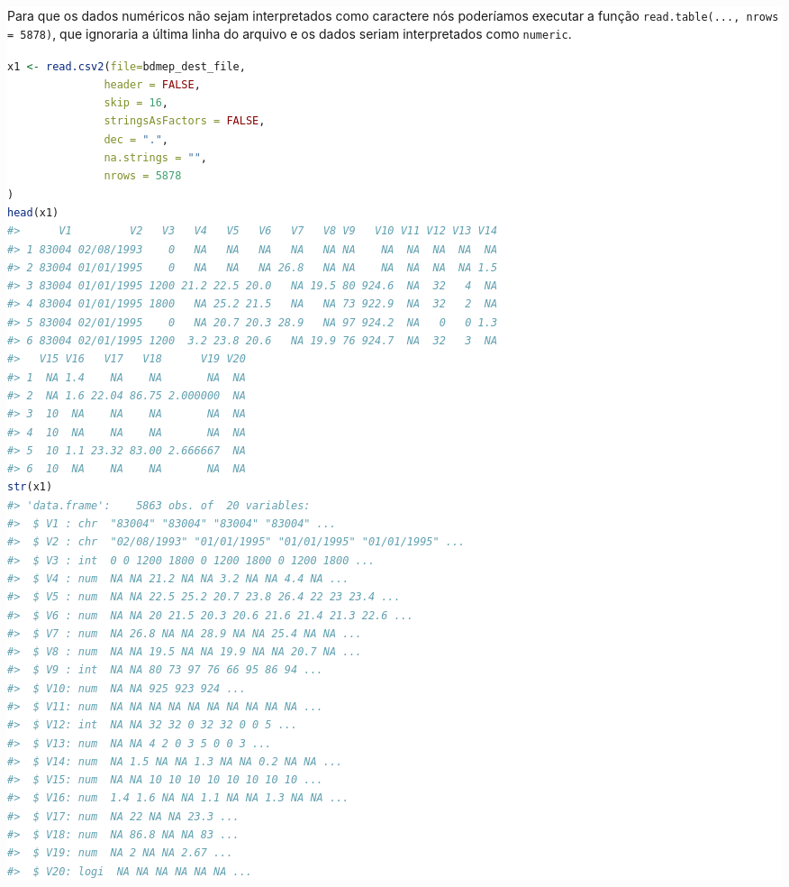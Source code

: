 Para que os dados numéricos não sejam interpretados como caractere nós poderíamos executar a função `read.table(..., nrows = 5878)`, que ignoraria a última linha do arquivo e os dados seriam interpretados como `numeric`.


```r
x1 <- read.csv2(file=bdmep_dest_file, 
               header = FALSE, 
               skip = 16,
               stringsAsFactors = FALSE,
               dec = ".",
               na.strings = "",
               nrows = 5878 
)
head(x1)
#>      V1         V2   V3   V4   V5   V6   V7   V8 V9   V10 V11 V12 V13 V14
#> 1 83004 02/08/1993    0   NA   NA   NA   NA   NA NA    NA  NA  NA  NA  NA
#> 2 83004 01/01/1995    0   NA   NA   NA 26.8   NA NA    NA  NA  NA  NA 1.5
#> 3 83004 01/01/1995 1200 21.2 22.5 20.0   NA 19.5 80 924.6  NA  32   4  NA
#> 4 83004 01/01/1995 1800   NA 25.2 21.5   NA   NA 73 922.9  NA  32   2  NA
#> 5 83004 02/01/1995    0   NA 20.7 20.3 28.9   NA 97 924.2  NA   0   0 1.3
#> 6 83004 02/01/1995 1200  3.2 23.8 20.6   NA 19.9 76 924.7  NA  32   3  NA
#>   V15 V16   V17   V18      V19 V20
#> 1  NA 1.4    NA    NA       NA  NA
#> 2  NA 1.6 22.04 86.75 2.000000  NA
#> 3  10  NA    NA    NA       NA  NA
#> 4  10  NA    NA    NA       NA  NA
#> 5  10 1.1 23.32 83.00 2.666667  NA
#> 6  10  NA    NA    NA       NA  NA
str(x1)
#> 'data.frame':	5863 obs. of  20 variables:
#>  $ V1 : chr  "83004" "83004" "83004" "83004" ...
#>  $ V2 : chr  "02/08/1993" "01/01/1995" "01/01/1995" "01/01/1995" ...
#>  $ V3 : int  0 0 1200 1800 0 1200 1800 0 1200 1800 ...
#>  $ V4 : num  NA NA 21.2 NA NA 3.2 NA NA 4.4 NA ...
#>  $ V5 : num  NA NA 22.5 25.2 20.7 23.8 26.4 22 23 23.4 ...
#>  $ V6 : num  NA NA 20 21.5 20.3 20.6 21.6 21.4 21.3 22.6 ...
#>  $ V7 : num  NA 26.8 NA NA 28.9 NA NA 25.4 NA NA ...
#>  $ V8 : num  NA NA 19.5 NA NA 19.9 NA NA 20.7 NA ...
#>  $ V9 : int  NA NA 80 73 97 76 66 95 86 94 ...
#>  $ V10: num  NA NA 925 923 924 ...
#>  $ V11: num  NA NA NA NA NA NA NA NA NA NA ...
#>  $ V12: int  NA NA 32 32 0 32 32 0 0 5 ...
#>  $ V13: num  NA NA 4 2 0 3 5 0 0 3 ...
#>  $ V14: num  NA 1.5 NA NA 1.3 NA NA 0.2 NA NA ...
#>  $ V15: num  NA NA 10 10 10 10 10 10 10 10 ...
#>  $ V16: num  1.4 1.6 NA NA 1.1 NA NA 1.3 NA NA ...
#>  $ V17: num  NA 22 NA NA 23.3 ...
#>  $ V18: num  NA 86.8 NA NA 83 ...
#>  $ V19: num  NA 2 NA NA 2.67 ...
#>  $ V20: logi  NA NA NA NA NA NA ...
```
